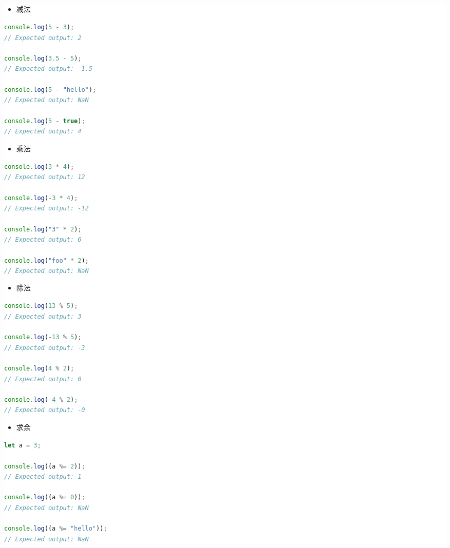 - 减法

```js
console.log(5 - 3);
// Expected output: 2

console.log(3.5 - 5);
// Expected output: -1.5

console.log(5 - "hello");
// Expected output: NaN

console.log(5 - true);
// Expected output: 4
```

- 乘法

```js
console.log(3 * 4);
// Expected output: 12

console.log(-3 * 4);
// Expected output: -12

console.log("3" * 2);
// Expected output: 6

console.log("foo" * 2);
// Expected output: NaN
```

- 除法

```js
console.log(13 % 5);
// Expected output: 3

console.log(-13 % 5);
// Expected output: -3

console.log(4 % 2);
// Expected output: 0

console.log(-4 % 2);
// Expected output: -0
```

- 求余

```js
let a = 3;

console.log((a %= 2));
// Expected output: 1

console.log((a %= 0));
// Expected output: NaN

console.log((a %= "hello"));
// Expected output: NaN
```
